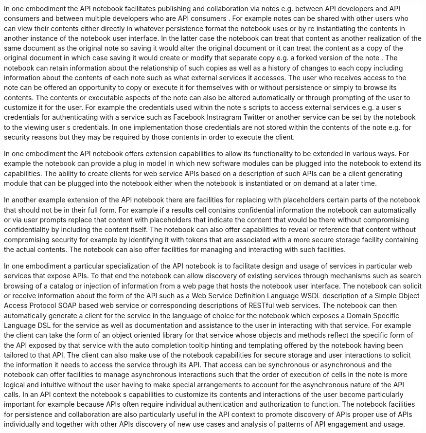 In one embodiment the API notebook facilitates publishing and collaboration via notes e.g. between API developers and API consumers and between multiple developers who are API consumers . For example notes can be shared with other users who can view their contents either directly in whatever persistence format the notebook uses or by re instantiating the contents in another instance of the notebook user interface. In the latter case the notebook can treat that content as another realization of the same document as the original note so saving it would alter the original document or it can treat the content as a copy of the original document in which case saving it would create or modify that separate copy e.g. a forked version of the note . The notebook can retain information about the relationship of such copies as well as a history of changes to each copy including information about the contents of each note such as what external services it accesses. The user who receives access to the note can be offered an opportunity to copy or execute it for themselves with or without persistence or simply to browse its contents. The contents or executable aspects of the note can also be altered automatically or through prompting of the user to customize it for the user. For example the credentials used within the note s scripts to access external services e.g. a user s credentials for authenticating with a service such as Facebook Instragram Twitter or another service can be set by the notebook to the viewing user s credentials. In one implementation those credentials are not stored within the contents of the note e.g. for security reasons but they may be required by those contents in order to execute the client.

In one embodiment the API notebook offers extension capabilities to allow its functionality to be extended in various ways. For example the notebook can provide a plug in model in which new software modules can be plugged into the notebook to extend its capabilities. The ability to create clients for web service APIs based on a description of such APIs can be a client generating module that can be plugged into the notebook either when the notebook is instantiated or on demand at a later time.

In another example extension of the API notebook there are facilities for replacing with placeholders certain parts of the notebook that should not be in their full form. For example if a results cell contains confidential information the notebook can automatically or via user prompts replace that content with placeholders that indicate the content that would be there without compromising confidentiality by including the content itself. The notebook can also offer capabilities to reveal or reference that content without compromising security for example by identifying it with tokens that are associated with a more secure storage facility containing the actual contents. The notebook can also offer facilities for managing and interacting with such facilities.

In one embodiment a particular specialization of the API notebook is to facilitate design and usage of services in particular web services that expose APIs. To that end the notebook can allow discovery of existing services through mechanisms such as search browsing of a catalog or injection of information from a web page that hosts the notebook user interface. The notebook can solicit or receive information about the form of the API such as a Web Service Definition Language WSDL description of a Simple Object Access Protocol SOAP based web service or corresponding descriptions of RESTful web services. The notebook can then automatically generate a client for the service in the language of choice for the notebook which exposes a Domain Specific Language DSL for the service as well as documentation and assistance to the user in interacting with that service. For example the client can take the form of an object oriented library for that service whose objects and methods reflect the specific form of the API exposed by that service with the auto completion tooltip hinting and templating offered by the notebook having been tailored to that API. The client can also make use of the notebook capabilities for secure storage and user interactions to solicit the information it needs to access the service through its API. That access can be synchronous or asynchronous and the notebook can offer facilities to manage asynchronous interactions such that the order of execution of cells in the note is more logical and intuitive without the user having to make special arrangements to account for the asynchronous nature of the API calls. In an API context the notebook s capabilities to customize its contents and interactions of the user become particularly important for example because APIs often require individual authentication and authorization to function. The notebook facilities for persistence and collaboration are also particularly useful in the API context to promote discovery of APIs proper use of APIs individually and together with other APIs discovery of new use cases and analysis of patterns of API engagement and usage.
